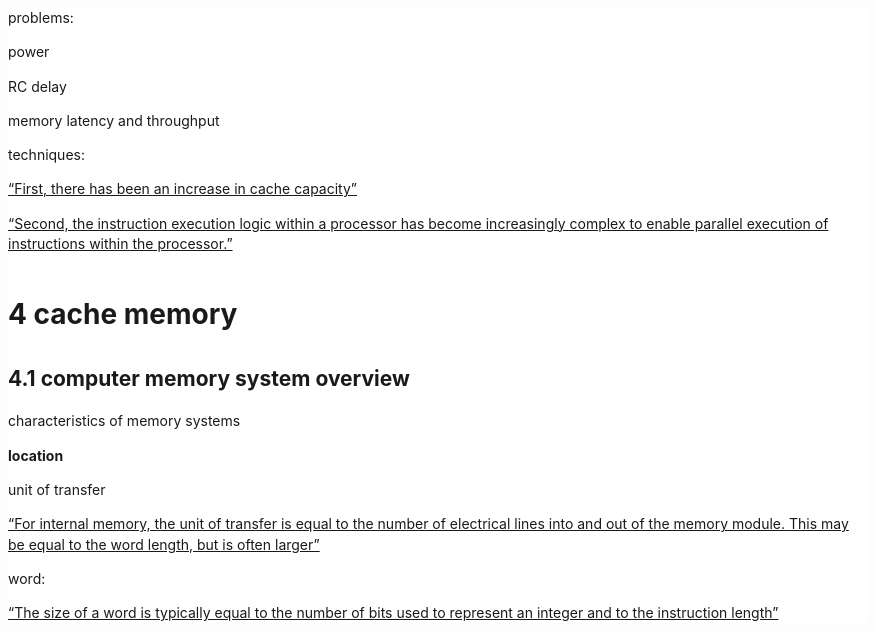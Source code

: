 problems:

power

RC delay

memory latency and throughput

techniques:

<span class="highlight" data-annotation="%7B%22attachmentURI%22%3A%22http%3A%2F%2Fzotero.org%2Fusers%2F14646580%2Fitems%2F5WXAJZDU%22%2C%22annotationKey%22%3A%22V7PHG3HI%22%2C%22color%22%3A%22%23ffd400%22%2C%22pageLabel%22%3A%2250%22%2C%22position%22%3A%7B%22pageIndex%22%3A74%2C%22rects%22%3A%5B%5B243.39%2C106.38%2C457.97%2C115.75%5D%5D%7D%2C%22citationItem%22%3A%7B%22uris%22%3A%5B%22http%3A%2F%2Fzotero.org%2Fusers%2F14646580%2Fitems%2FVEKBRPPP%22%5D%2C%22locator%22%3A%2250%22%7D%7D" ztype="zhighlight"><a href="zotero://open-pdf/library/items/5WXAJZDU?page=75&#x26;annotation=V7PHG3HI">“First, there has been an increase in cache capacity”</a></span>

<span class="highlight" data-annotation="%7B%22attachmentURI%22%3A%22http%3A%2F%2Fzotero.org%2Fusers%2F14646580%2Fitems%2F5WXAJZDU%22%2C%22annotationKey%22%3A%22LRTSQS57%22%2C%22color%22%3A%22%23ffd400%22%2C%22pageLabel%22%3A%2251%22%2C%22position%22%3A%7B%22pageIndex%22%3A75%2C%22rects%22%3A%5B%5B153%2C590.38%2C488.98%2C599.75%5D%2C%5B129%2C578.38%2C467.26%2C587.75%5D%5D%7D%2C%22citationItem%22%3A%7B%22uris%22%3A%5B%22http%3A%2F%2Fzotero.org%2Fusers%2F14646580%2Fitems%2FVEKBRPPP%22%5D%2C%22locator%22%3A%2251%22%7D%7D" ztype="zhighlight"><a href="zotero://open-pdf/library/items/5WXAJZDU?page=76&#x26;annotation=LRTSQS57">“Second, the instruction execution logic within a processor has become increasingly complex to enable parallel execution of instructions within the processor.”</a></span>

# 4 cache memory

## 4.1 computer memory system overview

characteristics of memory systems

**location**

unit of transfer

<span class="highlight" data-annotation="%7B%22attachmentURI%22%3A%22http%3A%2F%2Fzotero.org%2Fusers%2F14646580%2Fitems%2F5WXAJZDU%22%2C%22annotationKey%22%3A%228B6L5WVY%22%2C%22color%22%3A%22%23ffd400%22%2C%22pageLabel%22%3A%22122%22%2C%22position%22%3A%7B%22pageIndex%22%3A146%2C%22rects%22%3A%5B%5B348.6%2C431.38%2C489.06%2C443.38%5D%2C%5B129%2C419.38%2C489.29%2C431.2%5D%2C%5B129%2C407.38%2C407.42%2C419.2%5D%5D%7D%2C%22citationItem%22%3A%7B%22uris%22%3A%5B%22http%3A%2F%2Fzotero.org%2Fusers%2F14646580%2Fitems%2FVEKBRPPP%22%5D%2C%22locator%22%3A%22122%22%7D%7D" ztype="zhighlight"><a href="zotero://open-pdf/library/items/5WXAJZDU?page=147&#x26;annotation=8B6L5WVY">“For internal memory, the unit of transfer is equal to the number of electrical lines into and out of the memory module. This may be equal to the word length, but is often larger”</a></span>

word:

<span class="highlight" data-annotation="%7B%22attachmentURI%22%3A%22http%3A%2F%2Fzotero.org%2Fusers%2F14646580%2Fitems%2F5WXAJZDU%22%2C%22annotationKey%22%3A%229FFR7BBF%22%2C%22color%22%3A%22%23ffd400%22%2C%22pageLabel%22%3A%22122%22%2C%22position%22%3A%7B%22pageIndex%22%3A146%2C%22rects%22%3A%5B%5B369.38%2C377.38%2C488.75%2C389.38%5D%2C%5B153%2C365.38%2C488.89%2C377.2%5D%2C%5B153%2C353.38%2C179.33%2C365.2%5D%5D%7D%2C%22citationItem%22%3A%7B%22uris%22%3A%5B%22http%3A%2F%2Fzotero.org%2Fusers%2F14646580%2Fitems%2FVEKBRPPP%22%5D%2C%22locator%22%3A%22122%22%7D%7D" ztype="zhighlight"><a href="zotero://open-pdf/library/items/5WXAJZDU?page=147&#x26;annotation=9FFR7BBF">“The size of a word is typically equal to the number of bits used to represent an integer and to the instruction length”</a></span>
